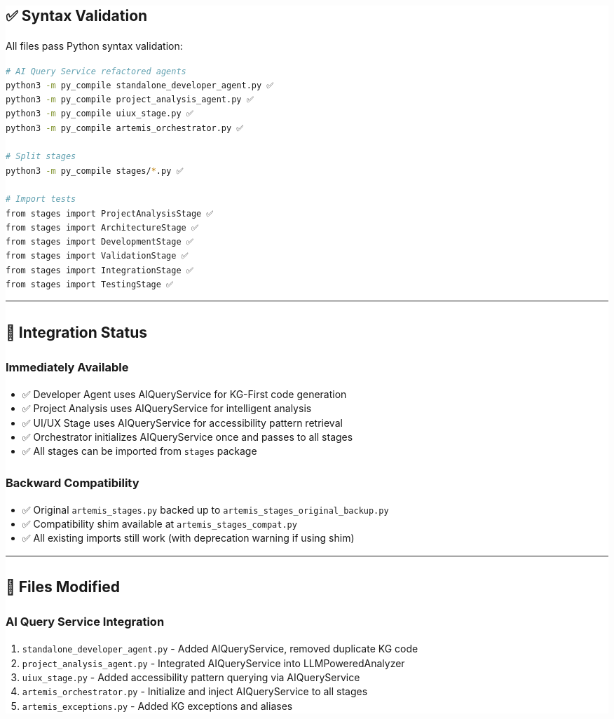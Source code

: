 
## ✅ Syntax Validation

All files pass Python syntax validation:

```bash
# AI Query Service refactored agents
python3 -m py_compile standalone_developer_agent.py ✅
python3 -m py_compile project_analysis_agent.py ✅
python3 -m py_compile uiux_stage.py ✅
python3 -m py_compile artemis_orchestrator.py ✅

# Split stages
python3 -m py_compile stages/*.py ✅

# Import tests
from stages import ProjectAnalysisStage ✅
from stages import ArchitectureStage ✅
from stages import DevelopmentStage ✅
from stages import ValidationStage ✅
from stages import IntegrationStage ✅
from stages import TestingStage ✅
```

---

## 🚀 Integration Status

### Immediately Available
- ✅ Developer Agent uses AIQueryService for KG-First code generation
- ✅ Project Analysis uses AIQueryService for intelligent analysis
- ✅ UI/UX Stage uses AIQueryService for accessibility pattern retrieval
- ✅ Orchestrator initializes AIQueryService once and passes to all stages
- ✅ All stages can be imported from `stages` package

### Backward Compatibility
- ✅ Original `artemis_stages.py` backed up to `artemis_stages_original_backup.py`
- ✅ Compatibility shim available at `artemis_stages_compat.py`
- ✅ All existing imports still work (with deprecation warning if using shim)

---

## 📁 Files Modified

### AI Query Service Integration
1. `standalone_developer_agent.py` - Added AIQueryService, removed duplicate KG code
2. `project_analysis_agent.py` - Integrated AIQueryService into LLMPoweredAnalyzer
3. `uiux_stage.py` - Added accessibility pattern querying via AIQueryService
4. `artemis_orchestrator.py` - Initialize and inject AIQueryService to all stages
5. `artemis_exceptions.py` - Added KG exceptions and aliases
